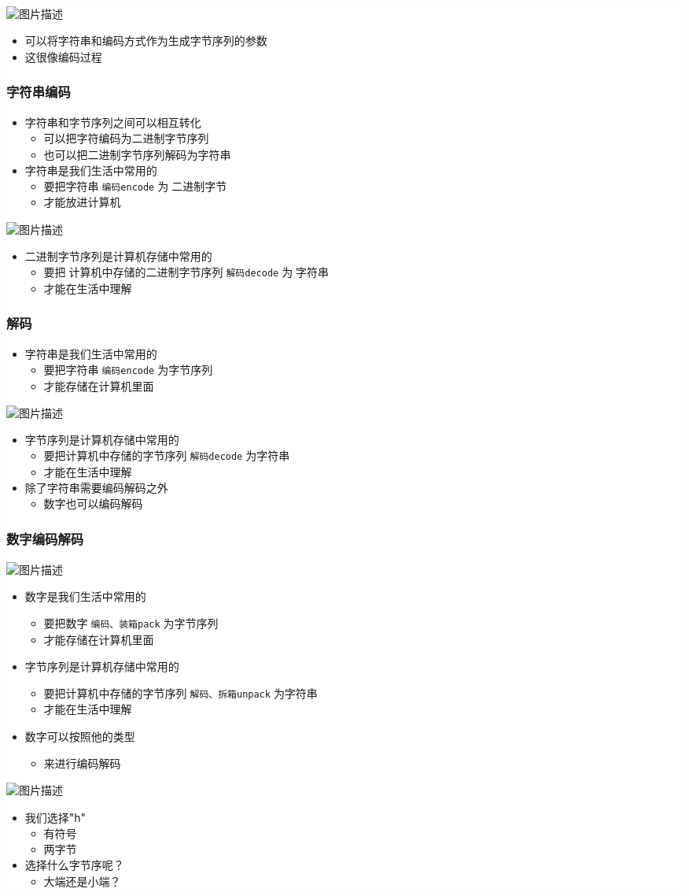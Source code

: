 ![图片描述](https://doc.shiyanlou.com/courses/uid1190679-20221213-1670903755579)

- 可以将字符串和编码方式作为生成字节序列的参数
- 这很像编码过程

### 字符串编码

- 字符串和字节序列之间可以相互转化
	- 可以把字符编码为二进制字节序列
	- 也可以把二进制字节序列解码为字符串
- 字符串是我们生活中常用的
  - 要把字符串 `编码encode` 为 二进制字节
  - 才能放进计算机

![图片描述](https://doc.shiyanlou.com/courses/uid1190679-20210830-1630299600174)


- 二进制字节序列是计算机存储中常用的
  - 要把 计算机中存储的二进制字节序列 `解码decode` 为 字符串
  - 才能在生活中理解

### 解码

- 字符串是我们生活中常用的
	- 要把字符串 `编码encode` 为字节序列
	- 才能存储在计算机里面

![图片描述](https://doc.shiyanlou.com/courses/uid1190679-20210830-1630299657191)

- 字节序列是计算机存储中常用的
	- 要把计算机中存储的字节序列 `解码decode` 为字符串
	- 才能在生活中理解
- 除了字符串需要编码解码之外
	- 数字也可以编码解码

### 数字编码解码

![图片描述](https://doc.shiyanlou.com/courses/uid1190679-20221213-1670904110511)

- 数字是我们生活中常用的
	- 要把数字 `编码、装箱pack` 为字节序列
	- 才能存储在计算机里面
- 字节序列是计算机存储中常用的
	- 要把计算机中存储的字节序列 `解码、拆箱unpack` 为字符串
	- 才能在生活中理解

- 数字可以按照他的类型
	- 来进行编码解码

![图片描述](https://doc.shiyanlou.com/courses/uid1190679-20221213-1670904245307)

- 我们选择"h"
	- 有符号
	- 两字节
- 选择什么字节序呢？
	- 大端还是小端？
